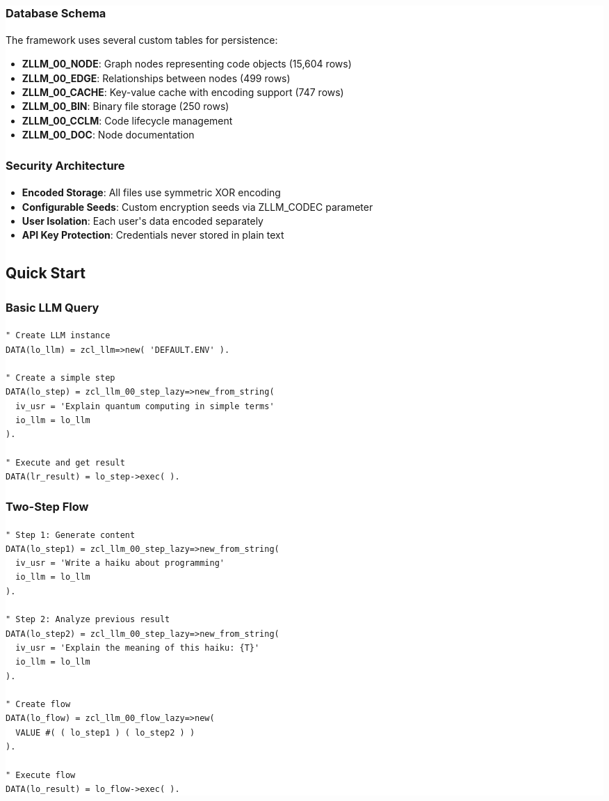 ### Database Schema

The framework uses several custom tables for persistence:

- **ZLLM_00_NODE**: Graph nodes representing code objects (15,604 rows)
- **ZLLM_00_EDGE**: Relationships between nodes (499 rows)
- **ZLLM_00_CACHE**: Key-value cache with encoding support (747 rows)
- **ZLLM_00_BIN**: Binary file storage (250 rows)
- **ZLLM_00_CCLM**: Code lifecycle management
- **ZLLM_00_DOC**: Node documentation

### Security Architecture

- **Encoded Storage**: All files use symmetric XOR encoding
- **Configurable Seeds**: Custom encryption seeds via ZLLM_CODEC parameter
- **User Isolation**: Each user's data encoded separately
- **API Key Protection**: Credentials never stored in plain text

## Quick Start

### Basic LLM Query

```abap
" Create LLM instance
DATA(lo_llm) = zcl_llm=>new( 'DEFAULT.ENV' ).

" Create a simple step
DATA(lo_step) = zcl_llm_00_step_lazy=>new_from_string(
  iv_usr = 'Explain quantum computing in simple terms'
  io_llm = lo_llm
).

" Execute and get result
DATA(lr_result) = lo_step->exec( ).
```

### Two-Step Flow

```abap
" Step 1: Generate content
DATA(lo_step1) = zcl_llm_00_step_lazy=>new_from_string(
  iv_usr = 'Write a haiku about programming'
  io_llm = lo_llm
).

" Step 2: Analyze previous result
DATA(lo_step2) = zcl_llm_00_step_lazy=>new_from_string(
  iv_usr = 'Explain the meaning of this haiku: {T}'
  io_llm = lo_llm
).

" Create flow
DATA(lo_flow) = zcl_llm_00_flow_lazy=>new(
  VALUE #( ( lo_step1 ) ( lo_step2 ) )
).

" Execute flow
DATA(lo_result) = lo_flow->exec( ).
```
